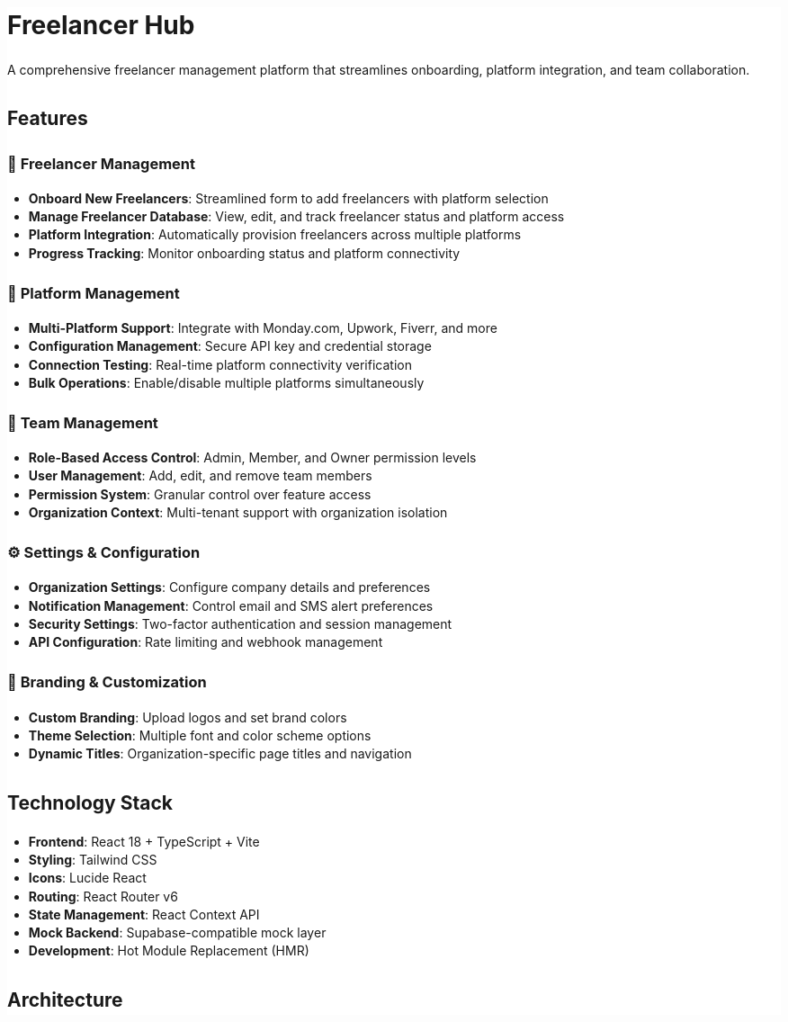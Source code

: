 # Freelancer Hub

A comprehensive freelancer management platform that streamlines onboarding, platform integration, and team collaboration.

## Features

### 🚀 **Freelancer Management**
- **Onboard New Freelancers**: Streamlined form to add freelancers with platform selection
- **Manage Freelancer Database**: View, edit, and track freelancer status and platform access
- **Platform Integration**: Automatically provision freelancers across multiple platforms
- **Progress Tracking**: Monitor onboarding status and platform connectivity

### 🔧 **Platform Management** 
- **Multi-Platform Support**: Integrate with Monday.com, Upwork, Fiverr, and more
- **Configuration Management**: Secure API key and credential storage
- **Connection Testing**: Real-time platform connectivity verification
- **Bulk Operations**: Enable/disable multiple platforms simultaneously

### 👥 **Team Management**
- **Role-Based Access Control**: Admin, Member, and Owner permission levels
- **User Management**: Add, edit, and remove team members
- **Permission System**: Granular control over feature access
- **Organization Context**: Multi-tenant support with organization isolation

### ⚙️ **Settings & Configuration**
- **Organization Settings**: Configure company details and preferences
- **Notification Management**: Control email and SMS alert preferences
- **Security Settings**: Two-factor authentication and session management
- **API Configuration**: Rate limiting and webhook management

### 🎨 **Branding & Customization**
- **Custom Branding**: Upload logos and set brand colors
- **Theme Selection**: Multiple font and color scheme options
- **Dynamic Titles**: Organization-specific page titles and navigation

## Technology Stack

- **Frontend**: React 18 + TypeScript + Vite
- **Styling**: Tailwind CSS
- **Icons**: Lucide React
- **Routing**: React Router v6
- **State Management**: React Context API
- **Mock Backend**: Supabase-compatible mock layer
- **Development**: Hot Module Replacement (HMR)

## Architecture
